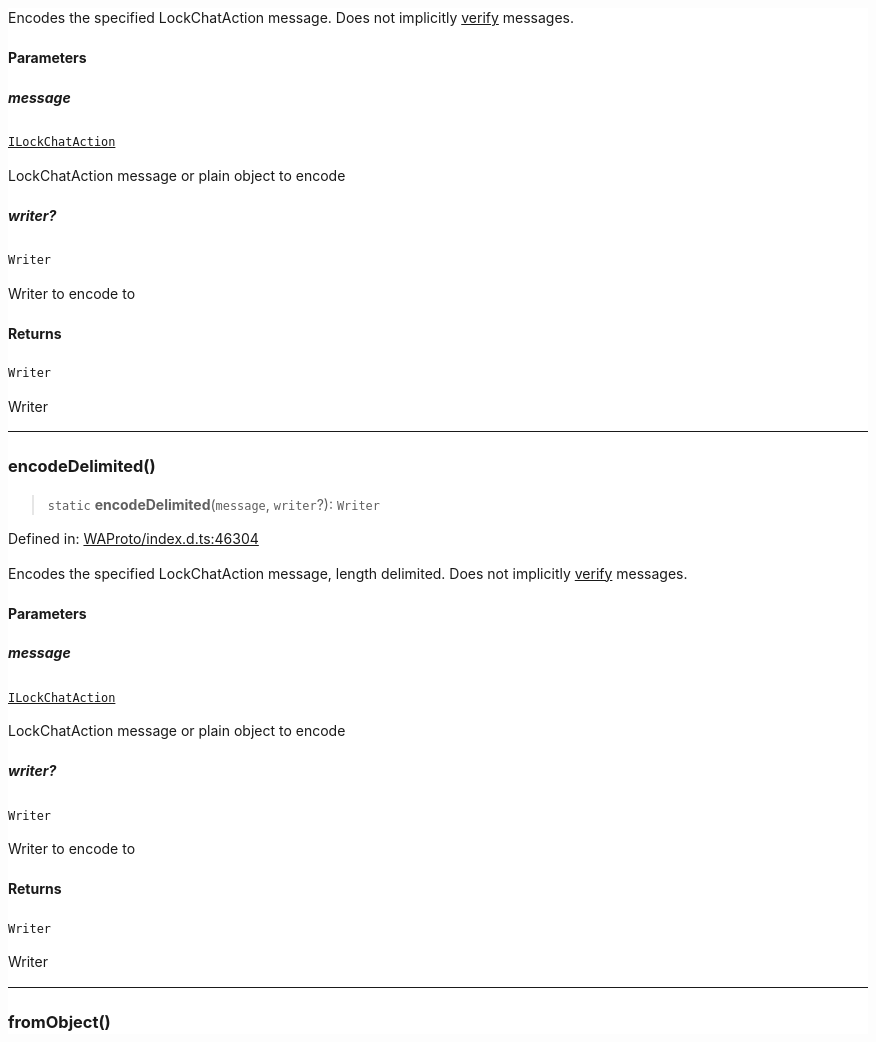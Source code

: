 Encodes the specified LockChatAction message. Does not implicitly [verify](LockChatAction.md#verify) messages.

#### Parameters

##### message

[`ILockChatAction`](../interfaces/ILockChatAction.md)

LockChatAction message or plain object to encode

##### writer?

`Writer`

Writer to encode to

#### Returns

`Writer`

Writer

***

### encodeDelimited()

> `static` **encodeDelimited**(`message`, `writer`?): `Writer`

Defined in: [WAProto/index.d.ts:46304](https://github.com/Fokusdotid/bail/blob/8b525f9ebcc20cb9acd0f880b6ad58976e38b117/WAProto/index.d.ts#L46304)

Encodes the specified LockChatAction message, length delimited. Does not implicitly [verify](LockChatAction.md#verify) messages.

#### Parameters

##### message

[`ILockChatAction`](../interfaces/ILockChatAction.md)

LockChatAction message or plain object to encode

##### writer?

`Writer`

Writer to encode to

#### Returns

`Writer`

Writer

***

### fromObject()
